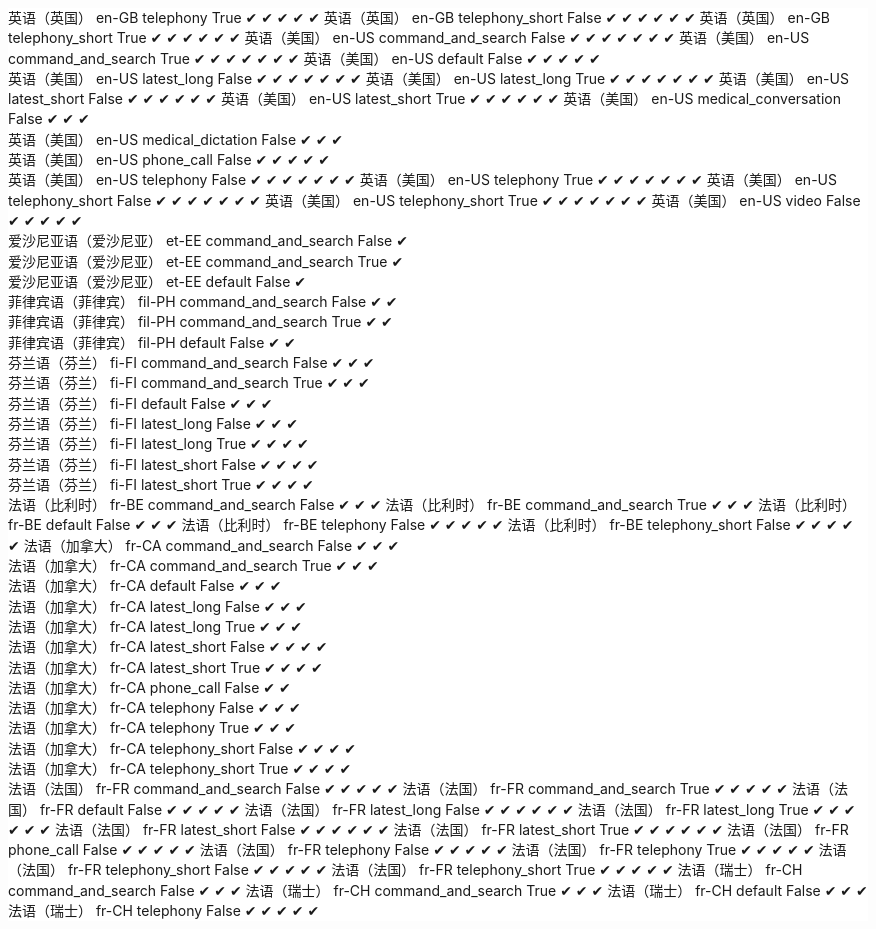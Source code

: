 英语（英国）	en-GB	telephony	True	✔			✔	✔	✔	✔
英语（英国）	en-GB	telephony_short	False	✔		✔	✔	✔	✔	✔
英语（英国）	en-GB	telephony_short	True	✔		✔	✔	✔	✔	✔
英语（美国）	en-US	command_and_search	False	✔	✔	✔	✔	✔	✔	✔
英语（美国）	en-US	command_and_search	True	✔	✔	✔	✔	✔	✔	✔
英语（美国）	en-US	default	False	✔	✔	✔	✔	✔		
英语（美国）	en-US	latest_long	False	✔	✔	✔	✔	✔	✔	✔
英语（美国）	en-US	latest_long	True	✔	✔	✔	✔	✔	✔	✔
英语（美国）	en-US	latest_short	False	✔	✔	✔	✔	✔		✔
英语（美国）	en-US	latest_short	True	✔	✔	✔	✔	✔		✔
英语（美国）	en-US	medical_conversation	False	✔	✔		✔			
英语（美国）	en-US	medical_dictation	False	✔			✔		✔	
英语（美国）	en-US	phone_call	False	✔	✔	✔	✔	✔		
英语（美国）	en-US	telephony	False	✔	✔	✔	✔	✔	✔	✔
英语（美国）	en-US	telephony	True	✔	✔	✔	✔	✔	✔	✔
英语（美国）	en-US	telephony_short	False	✔	✔	✔	✔	✔	✔	✔
英语（美国）	en-US	telephony_short	True	✔	✔	✔	✔	✔	✔	✔
英语（美国）	en-US	video	False	✔	✔	✔	✔	✔		
爱沙尼亚语（爱沙尼亚）	et-EE	command_and_search	False					✔		
爱沙尼亚语（爱沙尼亚）	et-EE	command_and_search	True					✔		
爱沙尼亚语（爱沙尼亚）	et-EE	default	False					✔		
菲律宾语（菲律宾）	fil-PH	command_and_search	False			✔		✔		
菲律宾语（菲律宾）	fil-PH	command_and_search	True			✔		✔		
菲律宾语（菲律宾）	fil-PH	default	False			✔		✔		
芬兰语（芬兰）	fi-FI	command_and_search	False	✔		✔		✔		
芬兰语（芬兰）	fi-FI	command_and_search	True	✔		✔		✔		
芬兰语（芬兰）	fi-FI	default	False	✔		✔		✔		
芬兰语（芬兰）	fi-FI	latest_long	False	✔			✔	✔		
芬兰语（芬兰）	fi-FI	latest_long	True	✔		✔	✔	✔		
芬兰语（芬兰）	fi-FI	latest_short	False	✔		✔	✔	✔		
芬兰语（芬兰）	fi-FI	latest_short	True	✔		✔	✔	✔		
法语（比利时）	fr-BE	command_and_search	False					✔	✔	✔
法语（比利时）	fr-BE	command_and_search	True					✔	✔	✔
法语（比利时）	fr-BE	default	False					✔	✔	✔
法语（比利时）	fr-BE	telephony	False	✔			✔	✔	✔	✔
法语（比利时）	fr-BE	telephony_short	False	✔		✔		✔	✔	✔
法语（加拿大）	fr-CA	command_and_search	False			✔		✔	✔	
法语（加拿大）	fr-CA	command_and_search	True			✔		✔	✔	
法语（加拿大）	fr-CA	default	False			✔		✔	✔	
法语（加拿大）	fr-CA	latest_long	False			✔	✔		✔	
法语（加拿大）	fr-CA	latest_long	True			✔	✔		✔	
法语（加拿大）	fr-CA	latest_short	False			✔	✔	✔	✔	
法语（加拿大）	fr-CA	latest_short	True			✔	✔	✔	✔	
法语（加拿大）	fr-CA	phone_call	False				✔	✔		
法语（加拿大）	fr-CA	telephony	False				✔	✔	✔	
法语（加拿大）	fr-CA	telephony	True				✔	✔	✔	
法语（加拿大）	fr-CA	telephony_short	False			✔	✔	✔	✔	
法语（加拿大）	fr-CA	telephony_short	True			✔	✔	✔	✔	
法语（法国）	fr-FR	command_and_search	False	✔		✔		✔	✔	✔
法语（法国）	fr-FR	command_and_search	True	✔		✔		✔	✔	✔
法语（法国）	fr-FR	default	False	✔		✔		✔	✔	✔
法语（法国）	fr-FR	latest_long	False	✔		✔	✔	✔	✔	✔
法语（法国）	fr-FR	latest_long	True	✔		✔	✔	✔	✔	✔
法语（法国）	fr-FR	latest_short	False	✔		✔	✔	✔	✔	✔
法语（法国）	fr-FR	latest_short	True	✔		✔	✔	✔	✔	✔
法语（法国）	fr-FR	phone_call	False	✔			✔	✔	✔	✔
法语（法国）	fr-FR	telephony	False	✔			✔	✔	✔	✔
法语（法国）	fr-FR	telephony	True	✔			✔	✔	✔	✔
法语（法国）	fr-FR	telephony_short	False	✔		✔		✔	✔	✔
法语（法国）	fr-FR	telephony_short	True	✔		✔		✔	✔	✔
法语（瑞士）	fr-CH	command_and_search	False					✔	✔	✔
法语（瑞士）	fr-CH	command_and_search	True					✔	✔	✔
法语（瑞士）	fr-CH	default	False					✔	✔	✔
法语（瑞士）	fr-CH	telephony	False	✔			✔	✔	✔	✔